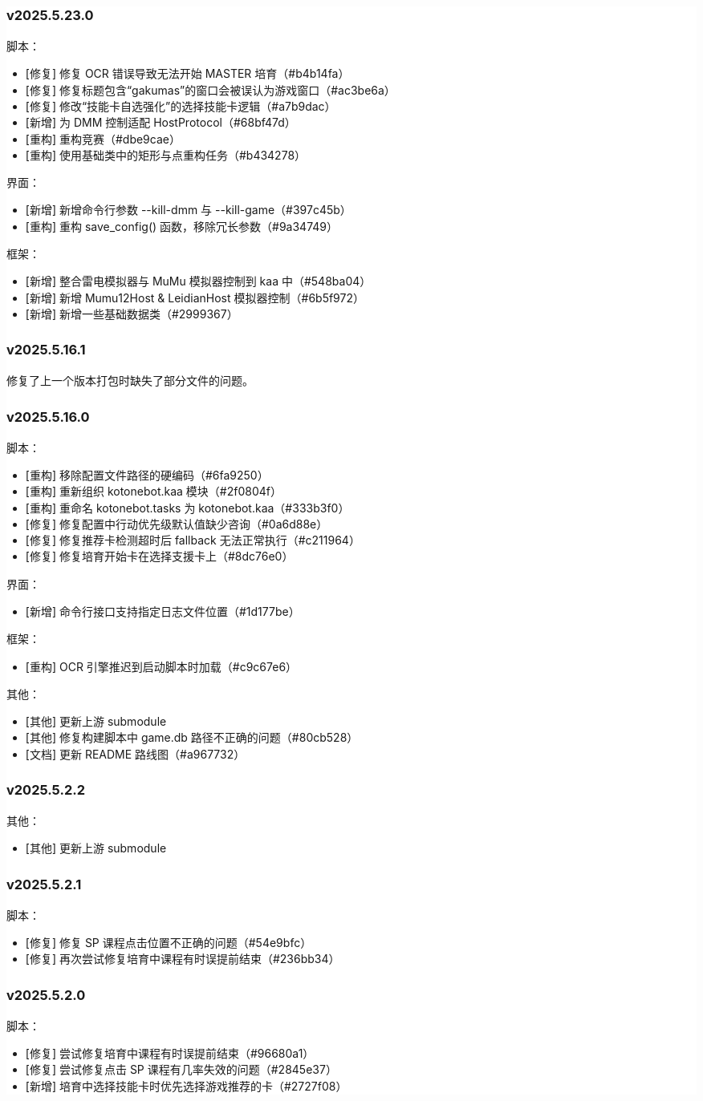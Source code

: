 ### v2025.5.23.0
脚本：
* [修复] 修复 OCR 错误导致无法开始 MASTER 培育（#b4b14fa）
* [修复] 修复标题包含“gakumas”的窗口会被误认为游戏窗口（#ac3be6a）
* [修复] 修改“技能卡自选强化”的选择技能卡逻辑（#a7b9dac）
* [新增] 为 DMM 控制适配 HostProtocol（#68bf47d）
* [重构] 重构竞赛（#dbe9cae）
* [重构] 使用基础类中的矩形与点重构任务（#b434278）

界面：
* [新增] 新增命令行参数 --kill-dmm 与 --kill-game（#397c45b）
* [重构] 重构 save_config() 函数，移除冗长参数（#9a34749）

框架：
* [新增] 整合雷电模拟器与 MuMu 模拟器控制到 kaa 中（#548ba04）
* [新增] 新增 Mumu12Host & LeidianHost 模拟器控制（#6b5f972）
* [新增] 新增一些基础数据类（#2999367）

### v2025.5.16.1
修复了上一个版本打包时缺失了部分文件的问题。

### v2025.5.16.0
脚本：
* [重构] 移除配置文件路径的硬编码（#6fa9250）
* [重构] 重新组织 kotonebot.kaa 模块（#2f0804f）
* [重构] 重命名 kotonebot.tasks 为 kotonebot.kaa（#333b3f0）
* [修复] 修复配置中行动优先级默认值缺少咨询（#0a6d88e）
* [修复] 修复推荐卡检测超时后 fallback 无法正常执行（#c211964）
* [修复] 修复培育开始卡在选择支援卡上（#8dc76e0）

界面：
* [新增] 命令行接口支持指定日志文件位置（#1d177be）

框架：
* [重构] OCR 引擎推迟到启动脚本时加载（#c9c67e6）

其他：
* [其他] 更新上游 submodule
* [其他] 修复构建脚本中 game.db 路径不正确的问题（#80cb528）
* [文档] 更新 README 路线图（#a967732）

### v2025.5.2.2
其他：
* [其他] 更新上游 submodule

### v2025.5.2.1
脚本：
* [修复] 修复 SP 课程点击位置不正确的问题（#54e9bfc）
* [修复] 再次尝试修复培育中课程有时误提前结束（#236bb34）

### v2025.5.2.0
脚本：
* [修复] 尝试修复培育中课程有时误提前结束（#96680a1）
* [修复] 尝试修复点击 SP 课程有几率失效的问题（#2845e37）
* [新增] 培育中选择技能卡时优先选择游戏推荐的卡（#2727f08）
